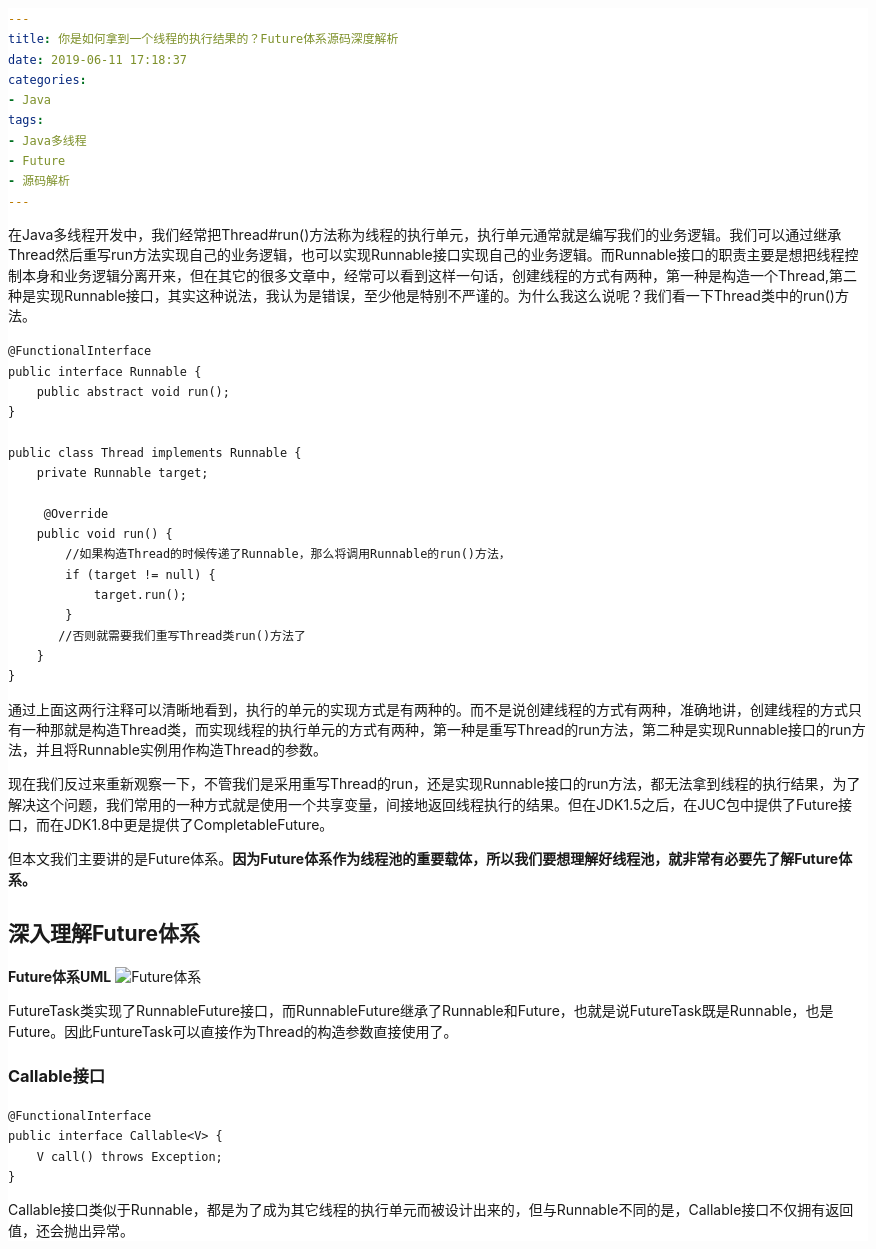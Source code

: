 ```yaml
---
title: 你是如何拿到一个线程的执行结果的？Future体系源码深度解析
date: 2019-06-11 17:18:37
categories: 
- Java
tags:
- Java多线程
- Future
- 源码解析
---
```


在Java多线程开发中，我们经常把Thread#run()方法称为线程的执行单元，执行单元通常就是编写我们的业务逻辑。我们可以通过继承Thread然后重写run方法实现自己的业务逻辑，也可以实现Runnable接口实现自己的业务逻辑。而Runnable接口的职责主要是想把线程控制本身和业务逻辑分离开来，但在其它的很多文章中，经常可以看到这样一句话，创建线程的方式有两种，第一种是构造一个Thread,第二种是实现Runnable接口，其实这种说法，我认为是错误，至少他是特别不严谨的。为什么我这么说呢？我们看一下Thread类中的run()方法。


```
@FunctionalInterface
public interface Runnable {
    public abstract void run();
}

public class Thread implements Runnable {
    private Runnable target;
    
     @Override
    public void run() {
        //如果构造Thread的时候传递了Runnable，那么将调用Runnable的run()方法，
        if (target != null) {
            target.run();
        }
       //否则就需要我们重写Thread类run()方法了
    }
}
```
通过上面这两行注释可以清晰地看到，执行的单元的实现方式是有两种的。而不是说创建线程的方式有两种，准确地讲，创建线程的方式只有一种那就是构造Thread类，而实现线程的执行单元的方式有两种，第一种是重写Thread的run方法，第二种是实现Runnable接口的run方法，并且将Runnable实例用作构造Thread的参数。

现在我们反过来重新观察一下，不管我们是采用重写Thread的run，还是实现Runnable接口的run方法，都无法拿到线程的执行结果，为了解决这个问题，我们常用的一种方式就是使用一个共享变量，间接地返回线程执行的结果。但在JDK1.5之后，在JUC包中提供了Future接口，而在JDK1.8中更是提供了CompletableFuture。

但本文我们主要讲的是Future体系。**因为Future体系作为线程池的重要载体，所以我们要想理解好线程池，就非常有必要先了解Future体系。**

## 深入理解Future体系

**Future体系UML**
![Future体系](https://upload-images.jianshu.io/upload_images/1640787-68dbe48eb1412ee8.png?imageMogr2/auto-orient/strip%7CimageView2/2/w/1240)

FutureTask类实现了RunnableFuture接口，而RunnableFuture继承了Runnable和Future，也就是说FutureTask既是Runnable，也是Future。因此FuntureTask可以直接作为Thread的构造参数直接使用了。

### Callable接口
```
@FunctionalInterface
public interface Callable<V> {
    V call() throws Exception;
}
```
Callable接口类似于Runnable，都是为了成为其它线程的执行单元而被设计出来的，但与Runnable不同的是，Callable接口不仅拥有返回值，还会抛出异常。
